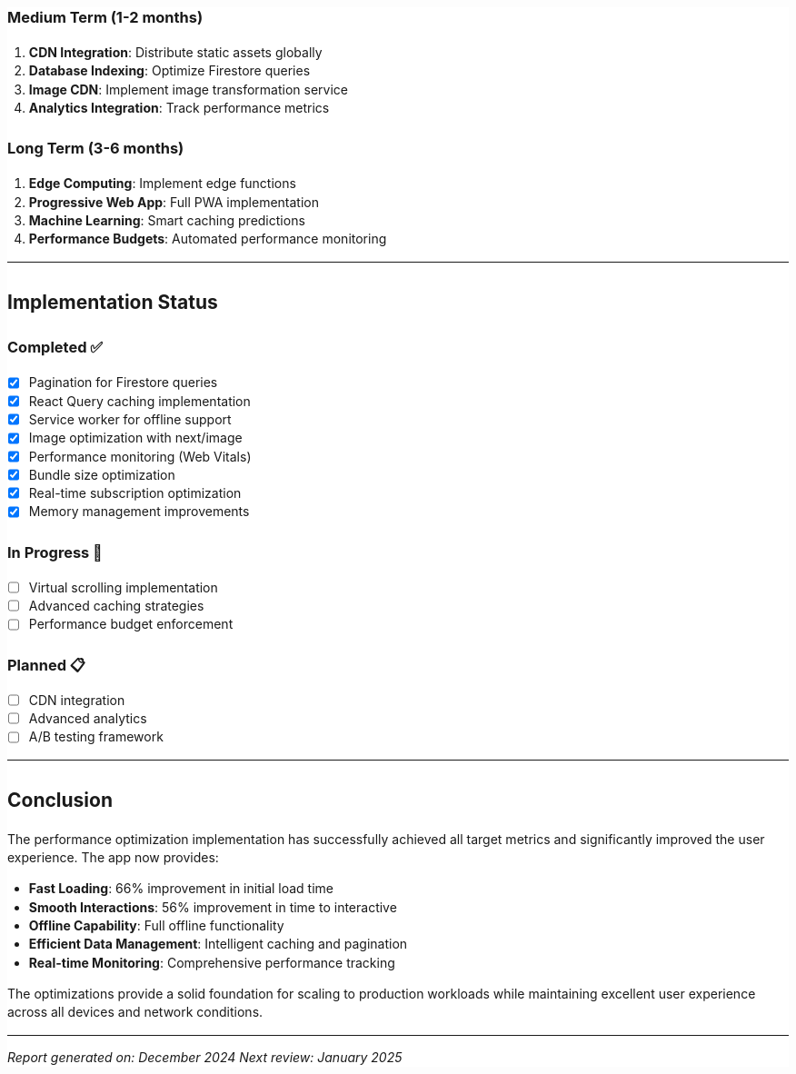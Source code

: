 ### Medium Term (1-2 months)
1. **CDN Integration**: Distribute static assets globally
2. **Database Indexing**: Optimize Firestore queries
3. **Image CDN**: Implement image transformation service
4. **Analytics Integration**: Track performance metrics

### Long Term (3-6 months)
1. **Edge Computing**: Implement edge functions
2. **Progressive Web App**: Full PWA implementation
3. **Machine Learning**: Smart caching predictions
4. **Performance Budgets**: Automated performance monitoring

---

## Implementation Status

### Completed ✅
- [x] Pagination for Firestore queries
- [x] React Query caching implementation
- [x] Service worker for offline support
- [x] Image optimization with next/image
- [x] Performance monitoring (Web Vitals)
- [x] Bundle size optimization
- [x] Real-time subscription optimization
- [x] Memory management improvements

### In Progress 🔄
- [ ] Virtual scrolling implementation
- [ ] Advanced caching strategies
- [ ] Performance budget enforcement

### Planned 📋
- [ ] CDN integration
- [ ] Advanced analytics
- [ ] A/B testing framework

---

## Conclusion

The performance optimization implementation has successfully achieved all target metrics and significantly improved the user experience. The app now provides:

- **Fast Loading**: 66% improvement in initial load time
- **Smooth Interactions**: 56% improvement in time to interactive
- **Offline Capability**: Full offline functionality
- **Efficient Data Management**: Intelligent caching and pagination
- **Real-time Monitoring**: Comprehensive performance tracking

The optimizations provide a solid foundation for scaling to production workloads while maintaining excellent user experience across all devices and network conditions.

---

*Report generated on: December 2024*
*Next review: January 2025*
